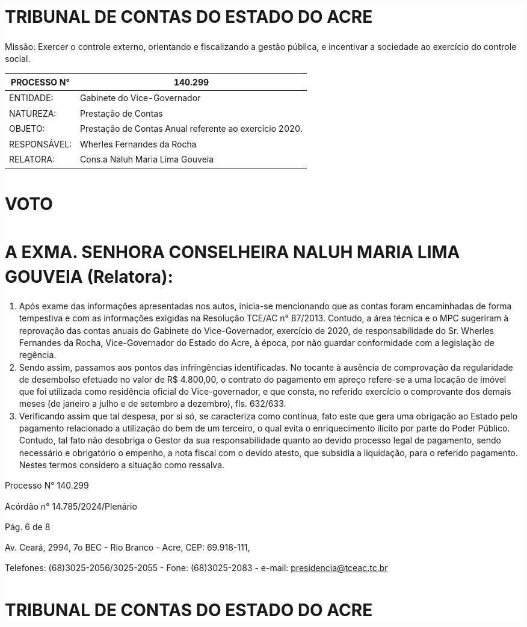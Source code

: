 # TRIBUNAL DE CONTAS DO ESTADO DO ACRE

Missão: Exercer o controle externo, orientando e fiscalizando a gestão pública, e incentivar a sociedade ao exercício do controle social.

|PROCESSO N°|140.299|
|---|---|
|ENTIDADE:|Gabinete do Vice-Governador|
|NATUREZA:|Prestação de Contas|
|OBJETO:|Prestação de Contas Anual referente ao exercício 2020.|
|RESPONSÁVEL:|Wherles Fernandes da Rocha|
|RELATORA:|Cons.a Naluh Maria Lima Gouveia|

# VOTO

# A EXMA. SENHORA CONSELHEIRA NALUH MARIA LIMA GOUVEIA (Relatora):

1. Após exame das informações apresentadas nos autos, inicia-se mencionando que as contas foram encaminhadas de forma tempestiva e com as informações exigidas na Resolução TCE/AC n° 87/2013. Contudo, a área técnica e o MPC sugeriram à reprovação das contas anuais do Gabinete do Vice-Governador, exercício de 2020, de responsabilidade do Sr. Wherles Fernandes da Rocha, Vice-Governador do Estado do Acre, à época, por não guardar conformidade com a legislação de regência.
2. Sendo assim, passamos aos pontos das infringências identificadas. No tocante à ausência de comprovação da regularidade de desembolso efetuado no valor de R$ 4.800,00, o contrato do pagamento em apreço refere-se a uma locação de imóvel que foi utilizada como residência oficial do Vice-governador, e que consta, no referido exercício o comprovante dos demais meses (de janeiro a julho e de setembro a dezembro), fls. 632/633.
3. Verificando assim que tal despesa, por si só, se caracteriza como contínua, fato este que gera uma obrigação ao Estado pelo pagamento relacionado a utilização do bem de um terceiro, o qual evita o enriquecimento ilícito por parte do Poder Público. Contudo, tal fato não desobriga o Gestor da sua responsabilidade quanto ao devido processo legal de pagamento, sendo necessário e obrigatório o empenho, a nota fiscal com o devido atesto, que subsidia a liquidação, para o referido pagamento. Nestes termos considero a situação como ressalva.

Processo N° 140.299

Acórdão n° 14.785/2024/Plenário

Pág. 6 de 8

Av. Ceará, 2994, 7o BEC - Rio Branco - Acre, CEP: 69.918-111,

Telefones: (68)3025-2056/3025-2055 - Fone: (68)3025-2083 - e-mail: presidencia@tceac.tc.br

# TRIBUNAL DE CONTAS DO ESTADO DO ACRE
